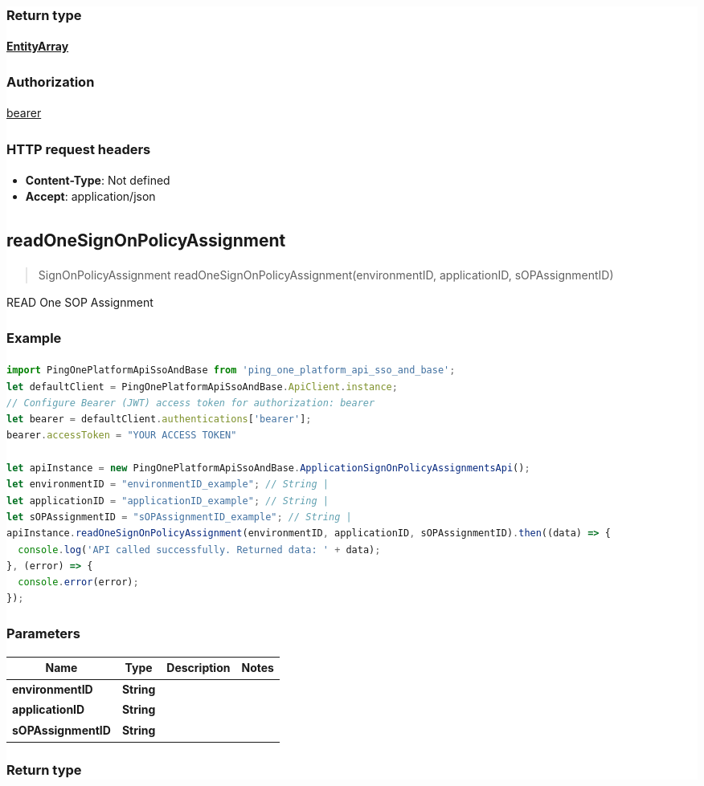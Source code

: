 ### Return type

[**EntityArray**](EntityArray.md)

### Authorization

[bearer](../README.md#bearer)

### HTTP request headers

- **Content-Type**: Not defined
- **Accept**: application/json


## readOneSignOnPolicyAssignment

> SignOnPolicyAssignment readOneSignOnPolicyAssignment(environmentID, applicationID, sOPAssignmentID)

READ One SOP Assignment

### Example

```javascript
import PingOnePlatformApiSsoAndBase from 'ping_one_platform_api_sso_and_base';
let defaultClient = PingOnePlatformApiSsoAndBase.ApiClient.instance;
// Configure Bearer (JWT) access token for authorization: bearer
let bearer = defaultClient.authentications['bearer'];
bearer.accessToken = "YOUR ACCESS TOKEN"

let apiInstance = new PingOnePlatformApiSsoAndBase.ApplicationSignOnPolicyAssignmentsApi();
let environmentID = "environmentID_example"; // String | 
let applicationID = "applicationID_example"; // String | 
let sOPAssignmentID = "sOPAssignmentID_example"; // String | 
apiInstance.readOneSignOnPolicyAssignment(environmentID, applicationID, sOPAssignmentID).then((data) => {
  console.log('API called successfully. Returned data: ' + data);
}, (error) => {
  console.error(error);
});

```

### Parameters


Name | Type | Description  | Notes
------------- | ------------- | ------------- | -------------
 **environmentID** | **String**|  | 
 **applicationID** | **String**|  | 
 **sOPAssignmentID** | **String**|  | 

### Return type
